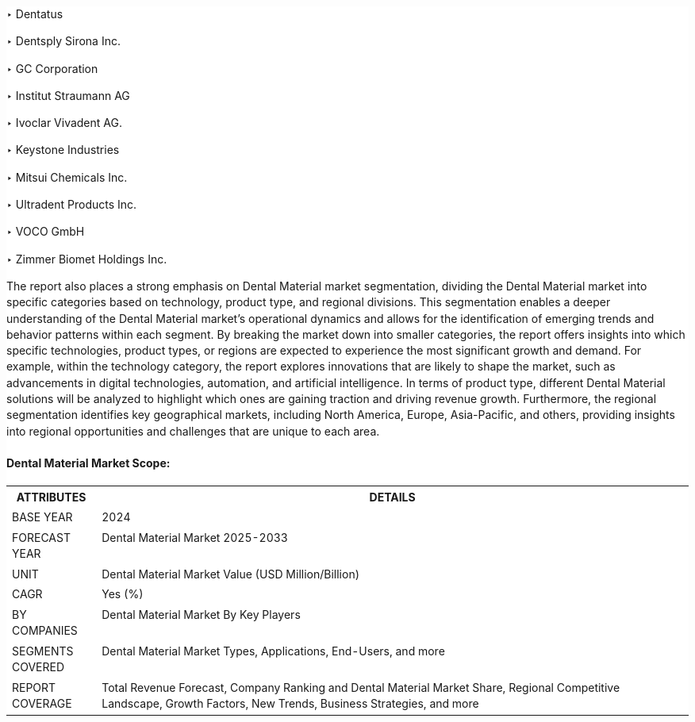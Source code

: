 ‣ Dentatus

‣ Dentsply Sirona Inc.

‣ GC Corporation

‣ Institut Straumann AG

‣ Ivoclar Vivadent AG.

‣ Keystone Industries

‣ Mitsui Chemicals Inc.

‣ Ultradent Products Inc.

‣ VOCO GmbH

‣ Zimmer Biomet Holdings Inc.

The report also places a strong emphasis on Dental Material market segmentation, dividing the Dental Material market into specific categories based on technology, product type, and regional divisions. This segmentation enables a deeper understanding of the Dental Material market’s operational dynamics and allows for the identification of emerging trends and behavior patterns within each segment. By breaking the market down into smaller categories, the report offers insights into which specific technologies, product types, or regions are expected to experience the most significant growth and demand. For example, within the technology category, the report explores innovations that are likely to shape the market, such as advancements in digital technologies, automation, and artificial intelligence. In terms of product type, different Dental Material solutions will be analyzed to highlight which ones are gaining traction and driving revenue growth. Furthermore, the regional segmentation identifies key geographical markets, including North America, Europe, Asia-Pacific, and others, providing insights into regional opportunities and challenges that are unique to each area.

<h4>Dental Material Market Scope:</h4>
<table>
<tr>
<th>ATTRIBUTES</th>
<th>DETAILS</th>
</tr>
<tr>
<td>BASE YEAR</td>
<td>2024</td>
</tr>
<tr>
<td>FORECAST YEAR</td>
<td>Dental Material Market 2025-2033</td>
</tr>
<tr>
<td>UNIT</td>
<td>Dental Material Market Value (USD Million/Billion)</td>
<tr>
<td>CAGR</td>
<td>Yes (%)</td>
</tr>
</tr>
<tr>
<td>BY COMPANIES</td>
<td>Dental Material Market By Key Players</td>
</tr>
<tr>
<td>SEGMENTS COVERED</td>
<td>Dental Material Market Types, Applications, End-Users, and more</td>
</tr>
<tr>
<td>REPORT COVERAGE</td>
<td>Total Revenue Forecast, Company Ranking and Dental Material Market Share, Regional Competitive Landscape, Growth Factors, New Trends, Business Strategies, and more</td>
</tr>